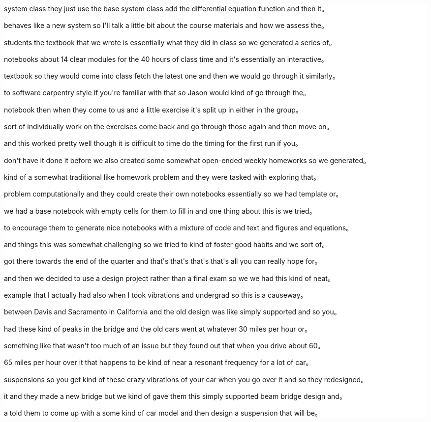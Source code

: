  system class they just use the base system class add the differential equation function and then it。

 behaves like a new system so I'll talk a little bit about the course materials and how we assess the。

 students the textbook that we wrote is essentially what they did in class so we generated a series of。

 notebooks about 14 clear modules for the 40 hours of class time and it's essentially an interactive。

 textbook so they would come into class fetch the latest one and then we would go through it similarly。

 to software carpentry style if you're familiar with that so Jason would kind of go through the。

 notebook then when they come to us and a little exercise it's split up in either in the group。

 sort of individually work on the exercises come back and go through those again and then move on。

 and this worked pretty well though it is difficult to time do the timing for the first run if you。

 don't have it done it before we also created some somewhat open-ended weekly homeworks so we generated。

 kind of a somewhat traditional like homework problem and they were tasked with exploring that。

 problem computationally and they could create their own notebooks essentially so we had template or。

 we had a base notebook with empty cells for them to fill in and one thing about this is we tried。

 to encourage them to generate nice notebooks with a mixture of code and text and figures and equations。

 and things this was somewhat challenging so we tried to kind of foster good habits and we sort of。

 got there towards the end of the quarter and that's that's that's that's all you can really hope for。

 and then we decided to use a design project rather than a final exam so we we had this kind of neat。

 example that I actually had also when I took vibrations and undergrad so this is a causeway。

 between Davis and Sacramento in California and the old design was like simply supported and so you。

 had these kind of peaks in the bridge and the old cars went at whatever 30 miles per hour or。

 something like that wasn't too much of an issue but they found out that when you drive about 60。

 65 miles per hour over it that happens to be kind of near a resonant frequency for a lot of car。

 suspensions so you get kind of these crazy vibrations of your car when you go over it and so they redesigned。

 it and they made a new bridge but we kind of gave them this simply supported beam bridge design and。

 a told them to come up with a some kind of car model and then design a suspension that will be。
